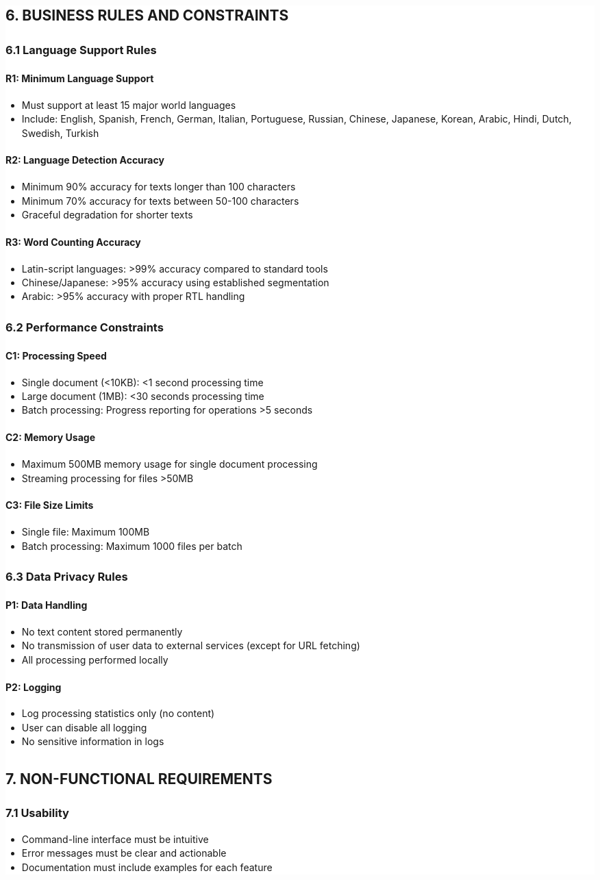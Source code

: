 ## 6. BUSINESS RULES AND CONSTRAINTS

### 6.1 Language Support Rules

#### R1: Minimum Language Support
- Must support at least 15 major world languages
- Include: English, Spanish, French, German, Italian, Portuguese, Russian, Chinese, Japanese, Korean, Arabic, Hindi, Dutch, Swedish, Turkish

#### R2: Language Detection Accuracy
- Minimum 90% accuracy for texts longer than 100 characters
- Minimum 70% accuracy for texts between 50-100 characters
- Graceful degradation for shorter texts

#### R3: Word Counting Accuracy
- Latin-script languages: >99% accuracy compared to standard tools
- Chinese/Japanese: >95% accuracy using established segmentation
- Arabic: >95% accuracy with proper RTL handling

### 6.2 Performance Constraints

#### C1: Processing Speed
- Single document (<10KB): <1 second processing time
- Large document (1MB): <30 seconds processing time
- Batch processing: Progress reporting for operations >5 seconds

#### C2: Memory Usage
- Maximum 500MB memory usage for single document processing
- Streaming processing for files >50MB

#### C3: File Size Limits
- Single file: Maximum 100MB
- Batch processing: Maximum 1000 files per batch

### 6.3 Data Privacy Rules

#### P1: Data Handling
- No text content stored permanently
- No transmission of user data to external services (except for URL fetching)
- All processing performed locally

#### P2: Logging
- Log processing statistics only (no content)
- User can disable all logging
- No sensitive information in logs

## 7. NON-FUNCTIONAL REQUIREMENTS

### 7.1 Usability
- Command-line interface must be intuitive
- Error messages must be clear and actionable
- Documentation must include examples for each feature
